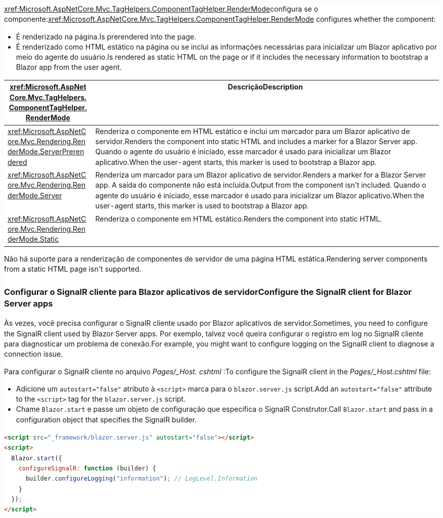 <span data-ttu-id="6412e-326"><xref:Microsoft.AspNetCore.Mvc.TagHelpers.ComponentTagHelper.RenderMode>configura se o componente:</span><span class="sxs-lookup"><span data-stu-id="6412e-326"><xref:Microsoft.AspNetCore.Mvc.TagHelpers.ComponentTagHelper.RenderMode> configures whether the component:</span></span>

* <span data-ttu-id="6412e-327">É renderizado na página.</span><span class="sxs-lookup"><span data-stu-id="6412e-327">Is prerendered into the page.</span></span>
* <span data-ttu-id="6412e-328">É renderizado como HTML estático na página ou se inclui as informações necessárias para inicializar um Blazor aplicativo por meio do agente do usuário.</span><span class="sxs-lookup"><span data-stu-id="6412e-328">Is rendered as static HTML on the page or if it includes the necessary information to bootstrap a Blazor app from the user agent.</span></span>

| <xref:Microsoft.AspNetCore.Mvc.TagHelpers.ComponentTagHelper.RenderMode> | <span data-ttu-id="6412e-329">Descrição</span><span class="sxs-lookup"><span data-stu-id="6412e-329">Description</span></span> |
| --- | --- |
| <xref:Microsoft.AspNetCore.Mvc.Rendering.RenderMode.ServerPrerendered> | <span data-ttu-id="6412e-330">Renderiza o componente em HTML estático e inclui um marcador para um Blazor aplicativo de servidor.</span><span class="sxs-lookup"><span data-stu-id="6412e-330">Renders the component into static HTML and includes a marker for a Blazor Server app.</span></span> <span data-ttu-id="6412e-331">Quando o agente do usuário é iniciado, esse marcador é usado para inicializar um Blazor aplicativo.</span><span class="sxs-lookup"><span data-stu-id="6412e-331">When the user-agent starts, this marker is used to bootstrap a Blazor app.</span></span> |
| <xref:Microsoft.AspNetCore.Mvc.Rendering.RenderMode.Server> | <span data-ttu-id="6412e-332">Renderiza um marcador para um Blazor aplicativo de servidor.</span><span class="sxs-lookup"><span data-stu-id="6412e-332">Renders a marker for a Blazor Server app.</span></span> <span data-ttu-id="6412e-333">A saída do componente não está incluída.</span><span class="sxs-lookup"><span data-stu-id="6412e-333">Output from the component isn't included.</span></span> <span data-ttu-id="6412e-334">Quando o agente do usuário é iniciado, esse marcador é usado para inicializar um Blazor aplicativo.</span><span class="sxs-lookup"><span data-stu-id="6412e-334">When the user-agent starts, this marker is used to bootstrap a Blazor app.</span></span> |
| <xref:Microsoft.AspNetCore.Mvc.Rendering.RenderMode.Static> | <span data-ttu-id="6412e-335">Renderiza o componente em HTML estático.</span><span class="sxs-lookup"><span data-stu-id="6412e-335">Renders the component into static HTML.</span></span> |

<span data-ttu-id="6412e-336">Não há suporte para a renderização de componentes de servidor de uma página HTML estática.</span><span class="sxs-lookup"><span data-stu-id="6412e-336">Rendering server components from a static HTML page isn't supported.</span></span>

### <a name="configure-the-signalr-client-for-blazor-server-apps"></a><span data-ttu-id="6412e-337">Configurar o SignalR cliente para Blazor aplicativos de servidor</span><span class="sxs-lookup"><span data-stu-id="6412e-337">Configure the SignalR client for Blazor Server apps</span></span>

<span data-ttu-id="6412e-338">Às vezes, você precisa configurar o SignalR cliente usado por Blazor aplicativos de servidor.</span><span class="sxs-lookup"><span data-stu-id="6412e-338">Sometimes, you need to configure the SignalR client used by Blazor Server apps.</span></span> <span data-ttu-id="6412e-339">Por exemplo, talvez você queira configurar o registro em log no SignalR cliente para diagnosticar um problema de conexão.</span><span class="sxs-lookup"><span data-stu-id="6412e-339">For example, you might want to configure logging on the SignalR client to diagnose a connection issue.</span></span>

<span data-ttu-id="6412e-340">Para configurar o SignalR cliente no arquivo *Pages/_Host. cshtml* :</span><span class="sxs-lookup"><span data-stu-id="6412e-340">To configure the SignalR client in the *Pages/_Host.cshtml* file:</span></span>

* <span data-ttu-id="6412e-341">Adicione um `autostart="false"` atributo à `<script>` marca para o `blazor.server.js` script.</span><span class="sxs-lookup"><span data-stu-id="6412e-341">Add an `autostart="false"` attribute to the `<script>` tag for the `blazor.server.js` script.</span></span>
* <span data-ttu-id="6412e-342">Chame `Blazor.start` e passe um objeto de configuração que especifica o SignalR Construtor.</span><span class="sxs-lookup"><span data-stu-id="6412e-342">Call `Blazor.start` and pass in a configuration object that specifies the SignalR builder.</span></span>

```html
<script src="_framework/blazor.server.js" autostart="false"></script>
<script>
  Blazor.start({
    configureSignalR: function (builder) {
      builder.configureLogging("information"); // LogLevel.Information
    }
  });
</script>
```
